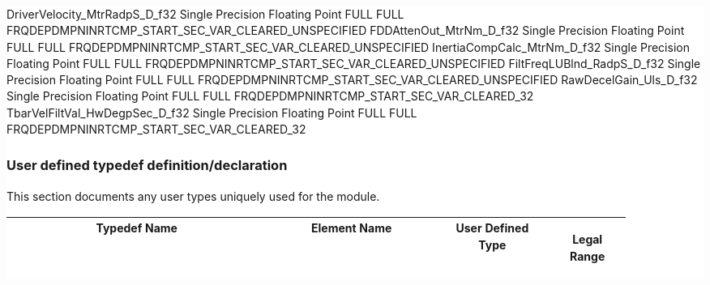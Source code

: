 </tr>
<tr class="even">
<td>DriverVelocity_MtrRadpS_D_f32</td>
<td>Single Precision Floating Point</td>
<td>FULL</td>
<td>FULL</td>
<td>FRQDEPDMPNINRTCMP_START_SEC_VAR_CLEARED_UNSPECIFIED</td>
</tr>
<tr class="odd">
<td>FDDAttenOut_MtrNm_D_f32</td>
<td>Single Precision Floating Point</td>
<td>FULL</td>
<td>FULL</td>
<td>FRQDEPDMPNINRTCMP_START_SEC_VAR_CLEARED_UNSPECIFIED</td>
</tr>
<tr class="even">
<td>InertiaCompCalc_MtrNm_D_f32</td>
<td>Single Precision Floating Point</td>
<td>FULL</td>
<td>FULL</td>
<td>FRQDEPDMPNINRTCMP_START_SEC_VAR_CLEARED_UNSPECIFIED</td>
</tr>
<tr class="odd">
<td>FiltFreqLUBlnd_RadpS_D_f32</td>
<td>Single Precision Floating Point</td>
<td>FULL</td>
<td>FULL</td>
<td>FRQDEPDMPNINRTCMP_START_SEC_VAR_CLEARED_UNSPECIFIED</td>
</tr>
<tr class="even">
<td>RawDecelGain_Uls_D_f32</td>
<td>Single Precision Floating Point</td>
<td>FULL</td>
<td>FULL</td>
<td>FRQDEPDMPNINRTCMP_START_SEC_VAR_CLEARED_32</td>
</tr>
<tr class="odd">
<td>TbarVelFiltVal_HwDegpSec_D_f32</td>
<td>Single Precision Floating Point</td>
<td>FULL</td>
<td>FULL</td>
<td>FRQDEPDMPNINRTCMP_START_SEC_VAR_CLEARED_32</td>
</tr>
</tbody>
</table>

### User defined typedef definition/declaration 

This section documents any user types uniquely used for the module.

<table>
<colgroup>
<col style="width: 37%" />
<col style="width: 24%" />
<col style="width: 16%" />
<col style="width: 11%" />
<col style="width: 11%" />
</colgroup>
<thead>
<tr class="header">
<th>Typedef Name</th>
<th>Element Name</th>
<th>User Defined Type</th>
<th><p>Legal Range</p>